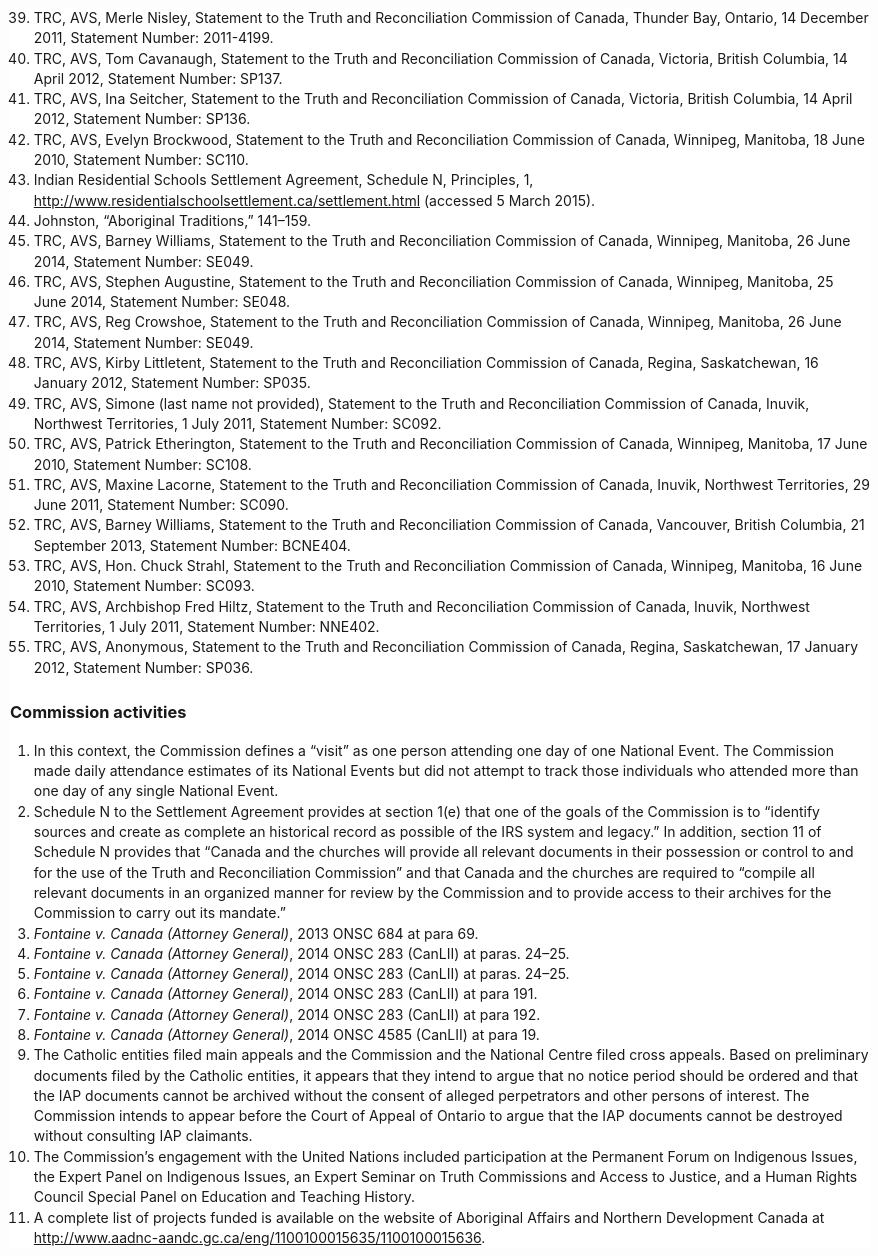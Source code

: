 39. TRC, AVS, Merle Nisley, Statement to the Truth and Reconciliation Commission of Canada, Thunder Bay, Ontario, 14 December 2011, Statement Number: 2011-4199.
40. TRC, AVS, Tom Cavanaugh, Statement to the Truth and Reconciliation Commission of Canada, Victoria, British Columbia, 14 April 2012, Statement Number: SP137.
41. TRC, AVS, Ina Seitcher, Statement to the Truth and Reconciliation Commission of Canada, Victoria, British Columbia, 14 April 2012, Statement Number: SP136.
42. TRC, AVS, Evelyn Brockwood, Statement to the Truth and Reconciliation Commission of Canada, Winnipeg, Manitoba, 18 June 2010, Statement Number: SC110.
43. Indian Residential Schools Settlement Agreement, Schedule N, Principles, 1, http://www.residentialschoolsettlement.ca/settlement.html (accessed 5 March 2015).
44. Johnston, “Aboriginal Traditions,” 141–159.
45. TRC, AVS, Barney Williams, Statement to the Truth and Reconciliation Commission of Canada, Winnipeg, Manitoba, 26 June 2014, Statement Number: SE049.
46. TRC, AVS, Stephen Augustine, Statement to the Truth and Reconciliation Commission of Canada, Winnipeg, Manitoba, 25 June 2014, Statement Number: SE048.
47. TRC, AVS, Reg Crowshoe, Statement to the Truth and Reconciliation Commission of Canada, Winnipeg, Manitoba, 26 June 2014, Statement Number: SE049.
48. TRC, AVS, Kirby Littletent, Statement to the Truth and Reconciliation Commission of Canada, Regina, Saskatchewan, 16 January 2012, Statement Number: SP035.
49. TRC, AVS, Simone (last name not provided), Statement to the Truth and Reconciliation Commission of Canada, Inuvik, Northwest Territories, 1 July 2011, Statement Number: SC092.
50. TRC, AVS, Patrick Etherington, Statement to the Truth and Reconciliation Commission of Canada, Winnipeg, Manitoba, 17 June 2010, Statement Number: SC108.
51. TRC, AVS, Maxine Lacorne, Statement to the Truth and Reconciliation Commission of Canada, Inuvik, Northwest Territories, 29 June 2011, Statement Number: SC090.
52. TRC, AVS, Barney Williams, Statement to the Truth and Reconciliation Commission of Canada, Vancouver, British Columbia, 21 September 2013, Statement Number: BCNE404.
53. TRC, AVS, Hon. Chuck Strahl, Statement to the Truth and Reconciliation Commission of Canada, Winnipeg, Manitoba, 16 June 2010, Statement Number: SC093.
54. TRC, AVS, Archbishop Fred Hiltz, Statement to the Truth and Reconciliation Commission of Canada, Inuvik, Northwest Territories, 1 July 2011, Statement Number: NNE402.
55. TRC, AVS, Anonymous, Statement to the Truth and Reconciliation Commission of Canada, Regina, Saskatchewan, 17 January 2012, Statement Number: SP036.

### Commission activities

1. In this context, the Commission defines a “visit” as one person attending one day of one National Event. The Commission made daily attendance estimates of its National Events but did not attempt to track those individuals who attended more than one day of any single National Event.
2. Schedule N to the Settlement Agreement provides at section 1(e) that one of the goals of the Commission is to “identify sources and create as complete an historical record as possible of the IRS system and legacy.” In addition, section 11 of Schedule N provides that “Canada and the churches will provide all relevant documents in their possession or control to and for the use of the Truth and Reconciliation Commission” and that Canada and the churches are required to “compile all relevant documents in an organized manner for review by the Commission and to provide access to their archives for the Commission to carry out its mandate.”
3. *Fontaine v. Canada (Attorney General)*, 2013 ONSC 684 at para 69.
4. *Fontaine v. Canada (Attorney General)*, 2014 ONSC 283 (CanLII) at paras. 24–25.
5. *Fontaine v. Canada (Attorney General)*, 2014 ONSC 283 (CanLII) at paras. 24–25.
6. *Fontaine v. Canada (Attorney General)*, 2014 ONSC 283 (CanLII) at para 191.
7. *Fontaine v. Canada (Attorney General)*, 2014 ONSC 283 (CanLII) at para 192.
8. *Fontaine v. Canada (Attorney General)*, 2014 ONSC 4585 (CanLII) at para 19.
9. The Catholic entities filed main appeals and the Commission and the National Centre filed cross appeals. Based on preliminary documents filed by the Catholic entities, it appears that they intend to argue that no notice period should be ordered and that the IAP documents cannot be archived without the consent of alleged perpetrators and other persons of interest. The Commission intends to appear before the Court of Appeal of Ontario to argue that the IAP documents cannot be destroyed without consulting IAP claimants.
10. The Commission’s engagement with the United Nations included participation at the Permanent Forum on Indigenous Issues, the Expert Panel on Indigenous Issues, an Expert Seminar on Truth Commissions and Access to Justice, and a Human Rights Council Special Panel on Education and Teaching History.
11. A complete list of projects funded is available on the website of Aboriginal Affairs and Northern Development Canada at http://www.aadnc-aandc.gc.ca/eng/1100100015635/1100100015636.